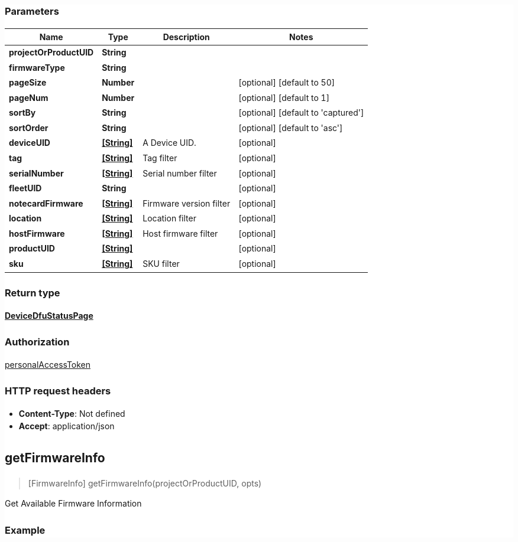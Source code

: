 ### Parameters

| Name                    | Type                      | Description             | Notes                                      |
| ----------------------- | ------------------------- | ----------------------- | ------------------------------------------ |
| **projectOrProductUID** | **String**                |                         |
| **firmwareType**        | **String**                |                         |
| **pageSize**            | **Number**                |                         | [optional] [default to 50]                 |
| **pageNum**             | **Number**                |                         | [optional] [default to 1]                  |
| **sortBy**              | **String**                |                         | [optional] [default to &#39;captured&#39;] |
| **sortOrder**           | **String**                |                         | [optional] [default to &#39;asc&#39;]      |
| **deviceUID**           | [**[String]**](String.md) | A Device UID.           | [optional]                                 |
| **tag**                 | [**[String]**](String.md) | Tag filter              | [optional]                                 |
| **serialNumber**        | [**[String]**](String.md) | Serial number filter    | [optional]                                 |
| **fleetUID**            | **String**                |                         | [optional]                                 |
| **notecardFirmware**    | [**[String]**](String.md) | Firmware version filter | [optional]                                 |
| **location**            | [**[String]**](String.md) | Location filter         | [optional]                                 |
| **hostFirmware**        | [**[String]**](String.md) | Host firmware filter    | [optional]                                 |
| **productUID**          | [**[String]**](String.md) |                         | [optional]                                 |
| **sku**                 | [**[String]**](String.md) | SKU filter              | [optional]                                 |

### Return type

[**DeviceDfuStatusPage**](DeviceDfuStatusPage.md)

### Authorization

[personalAccessToken](../README.md#personalAccessToken)

### HTTP request headers

- **Content-Type**: Not defined
- **Accept**: application/json

## getFirmwareInfo

> [FirmwareInfo] getFirmwareInfo(projectOrProductUID, opts)

Get Available Firmware Information

### Example
